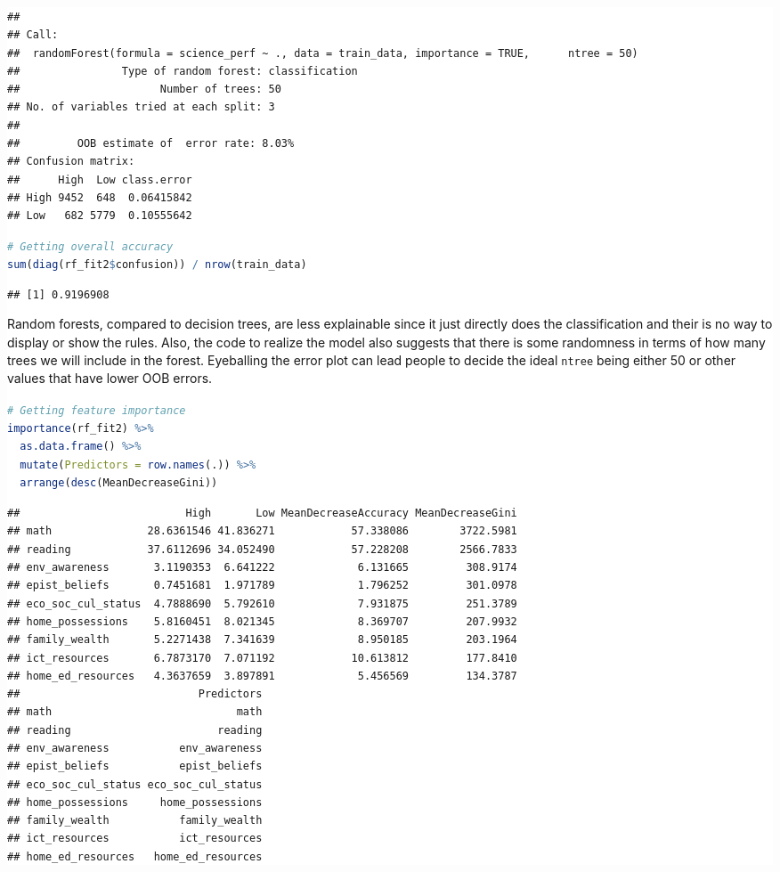 ```
## 
## Call:
##  randomForest(formula = science_perf ~ ., data = train_data, importance = TRUE,      ntree = 50) 
##                Type of random forest: classification
##                      Number of trees: 50
## No. of variables tried at each split: 3
## 
##         OOB estimate of  error rate: 8.03%
## Confusion matrix:
##      High  Low class.error
## High 9452  648  0.06415842
## Low   682 5779  0.10555642
```

``` r
# Getting overall accuracy 
sum(diag(rf_fit2$confusion)) / nrow(train_data)
```

```
## [1] 0.9196908
```

Random forests, compared to decision trees, are less explainable since it just directly does the classification and their is no way to display or show the rules. Also, the code to realize the model also suggests that there is some randomness in terms of how many trees we will include in the forest. Eyeballing the error plot can lead people to decide the ideal `ntree` being either 50 or other values that have lower OOB errors.


``` r
# Getting feature importance
importance(rf_fit2) %>%
  as.data.frame() %>%
  mutate(Predictors = row.names(.)) %>%
  arrange(desc(MeanDecreaseGini))
```

```
##                          High       Low MeanDecreaseAccuracy MeanDecreaseGini
## math               28.6361546 41.836271            57.338086        3722.5981
## reading            37.6112696 34.052490            57.228208        2566.7833
## env_awareness       3.1190353  6.641222             6.131665         308.9174
## epist_beliefs       0.7451681  1.971789             1.796252         301.0978
## eco_soc_cul_status  4.7888690  5.792610             7.931875         251.3789
## home_possessions    5.8160451  8.021345             8.369707         207.9932
## family_wealth       5.2271438  7.341639             8.950185         203.1964
## ict_resources       6.7873170  7.071192            10.613812         177.8410
## home_ed_resources   4.3637659  3.897891             5.456569         134.3787
##                            Predictors
## math                             math
## reading                       reading
## env_awareness           env_awareness
## epist_beliefs           epist_beliefs
## eco_soc_cul_status eco_soc_cul_status
## home_possessions     home_possessions
## family_wealth           family_wealth
## ict_resources           ict_resources
## home_ed_resources   home_ed_resources
```
